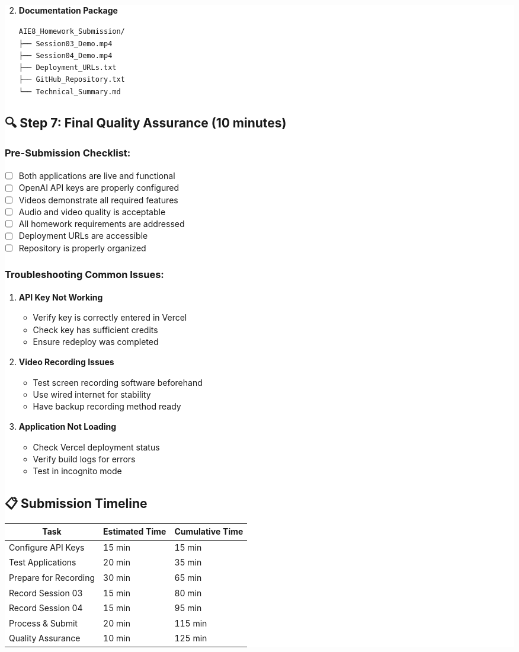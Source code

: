 2. **Documentation Package**
   ```
   AIE8_Homework_Submission/
   ├── Session03_Demo.mp4
   ├── Session04_Demo.mp4
   ├── Deployment_URLs.txt
   ├── GitHub_Repository.txt
   └── Technical_Summary.md
   ```

## 🔍 Step 7: Final Quality Assurance (10 minutes)

### Pre-Submission Checklist:
- [ ] Both applications are live and functional
- [ ] OpenAI API keys are properly configured
- [ ] Videos demonstrate all required features
- [ ] Audio and video quality is acceptable
- [ ] All homework requirements are addressed
- [ ] Deployment URLs are accessible
- [ ] Repository is properly organized

### Troubleshooting Common Issues:
1. **API Key Not Working**
   - Verify key is correctly entered in Vercel
   - Check key has sufficient credits
   - Ensure redeploy was completed

2. **Video Recording Issues**
   - Test screen recording software beforehand
   - Use wired internet for stability
   - Have backup recording method ready

3. **Application Not Loading**
   - Check Vercel deployment status
   - Verify build logs for errors
   - Test in incognito mode

## 📋 Submission Timeline

| Task | Estimated Time | Cumulative Time |
|------|---------------|-----------------|
| Configure API Keys | 15 min | 15 min |
| Test Applications | 20 min | 35 min |
| Prepare for Recording | 30 min | 65 min |
| Record Session 03 | 15 min | 80 min |
| Record Session 04 | 15 min | 95 min |
| Process & Submit | 20 min | 115 min |
| Quality Assurance | 10 min | 125 min |
